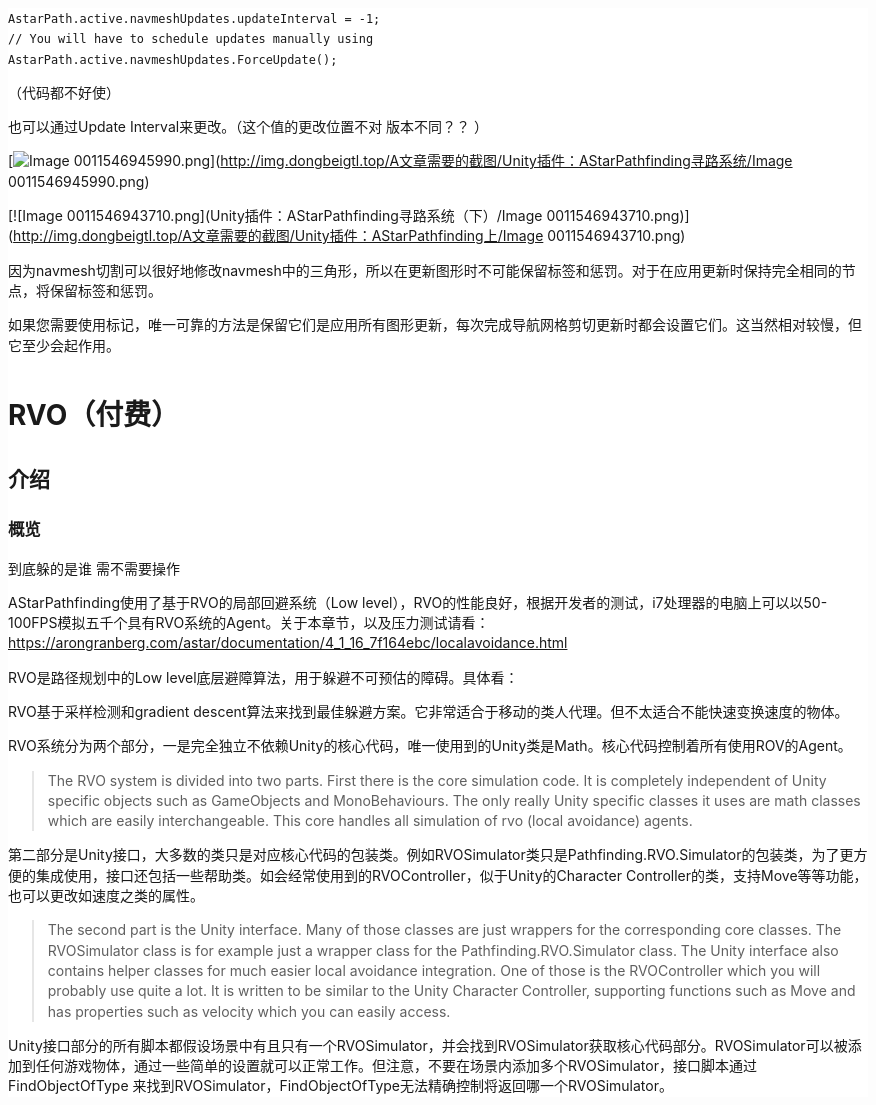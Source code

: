 ```
AstarPath.active.navmeshUpdates.updateInterval = -1;
// You will have to schedule updates manually using
AstarPath.active.navmeshUpdates.ForceUpdate();
```

（代码都不好使）

也可以通过Update Interval来更改。（这个值的更改位置不对 版本不同？？ ）

[![Image 0011546945990.png](http://img.dongbeigtl.top/A%E6%96%87%E7%AB%A0%E9%9C%80%E8%A6%81%E7%9A%84%E6%88%AA%E5%9B%BE/Unity%E6%8F%92%E4%BB%B6%EF%BC%9AAStarPathfinding%E5%AF%BB%E8%B7%AF%E7%B3%BB%E7%BB%9F/Image%200011546945990.png)](http://img.dongbeigtl.top/A文章需要的截图/Unity插件：AStarPathfinding寻路系统/Image 0011546945990.png)

[![Image 0011546943710.png](Unity插件：AStarPathfinding寻路系统（下）/Image 0011546943710.png)](http://img.dongbeigtl.top/A文章需要的截图/Unity插件：AStarPathfinding上/Image 0011546943710.png)

因为navmesh切割可以很好地修改navmesh中的三角形，所以在更新图形时不可能保留标签和惩罚。对于在应用更新时保持完全相同的节点，将保留标签和惩罚。

如果您需要使用标记，唯一可靠的方法是保留它们是应用所有图形更新，每次完成导航网格剪切更新时都会设置它们。这当然相对较慢，但它至少会起作用。

# RVO（付费）

## 介绍

### 概览

到底躲的是谁  需不需要操作

AStarPathfinding使用了基于RVO的局部回避系统（Low level），RVO的性能良好，根据开发者的测试，i7处理器的电脑上可以以50-100FPS模拟五千个具有RVO系统的Agent。关于本章节，以及压力测试请看：<https://arongranberg.com/astar/documentation/4_1_16_7f164ebc/localavoidance.html>

RVO是路径规划中的Low level底层避障算法，用于躲避不可预估的障碍。具体看：

RVO基于采样检测和gradient descent算法来找到最佳躲避方案。它非常适合于移动的类人代理。但不太适合不能快速变换速度的物体。

RVO系统分为两个部分，一是完全独立不依赖Unity的核心代码，唯一使用到的Unity类是Math。核心代码控制着所有使用ROV的Agent。

> The RVO system is divided into two parts. First there is the core simulation code. It is completely independent of Unity specific objects such as GameObjects and MonoBehaviours. The only really Unity specific classes it uses are math classes which are easily interchangeable. This core handles all simulation of rvo (local avoidance) agents.

第二部分是Unity接口，大多数的类只是对应核心代码的包装类。例如RVOSimulator类只是Pathfinding.RVO.Simulator的包装类，为了更方便的集成使用，接口还包括一些帮助类。如会经常使用到的RVOController，似于Unity的Character Controller的类，支持Move等等功能，也可以更改如速度之类的属性。

> The second part is the Unity interface. Many of those classes are just wrappers for the corresponding core classes. The RVOSimulator class is for example just a wrapper class for the Pathfinding.RVO.Simulator class. The Unity interface also contains helper classes for much easier local avoidance integration. One of those is the RVOController which you will probably use quite a lot. It is written to be similar to the Unity Character Controller, supporting functions such as Move and has properties such as velocity which you can easily access.

Unity接口部分的所有脚本都假设场景中有且只有一个RVOSimulator，并会找到RVOSimulator获取核心代码部分。RVOSimulator可以被添加到任何游戏物体，通过一些简单的设置就可以正常工作。但注意，不要在场景内添加多个RVOSimulator，接口脚本通过FindObjectOfType 来找到RVOSimulator，FindObjectOfType无法精确控制将返回哪一个RVOSimulator。
